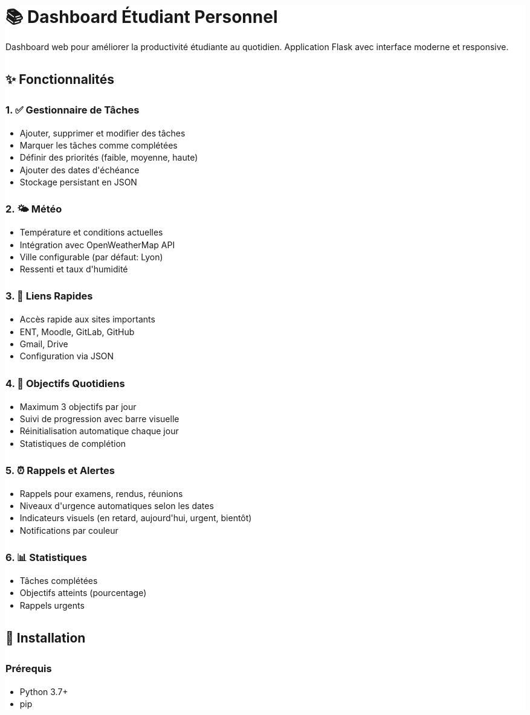 # 📚 Dashboard Étudiant Personnel

Dashboard web pour améliorer la productivité étudiante au quotidien. Application Flask avec interface moderne et responsive.

## ✨ Fonctionnalités

### 1. ✅ Gestionnaire de Tâches
- Ajouter, supprimer et modifier des tâches
- Marquer les tâches comme complétées
- Définir des priorités (faible, moyenne, haute)
- Ajouter des dates d'échéance
- Stockage persistant en JSON

### 2. 🌤️ Météo
- Température et conditions actuelles
- Intégration avec OpenWeatherMap API
- Ville configurable (par défaut: Lyon)
- Ressenti et taux d'humidité

### 3. 🔗 Liens Rapides
- Accès rapide aux sites importants
- ENT, Moodle, GitLab, GitHub
- Gmail, Drive
- Configuration via JSON

### 4. 🎯 Objectifs Quotidiens
- Maximum 3 objectifs par jour
- Suivi de progression avec barre visuelle
- Réinitialisation automatique chaque jour
- Statistiques de complétion

### 5. ⏰ Rappels et Alertes
- Rappels pour examens, rendus, réunions
- Niveaux d'urgence automatiques selon les dates
- Indicateurs visuels (en retard, aujourd'hui, urgent, bientôt)
- Notifications par couleur

### 6. 📊 Statistiques
- Tâches complétées
- Objectifs atteints (pourcentage)
- Rappels urgents

## 🚀 Installation

### Prérequis
- Python 3.7+
- pip
